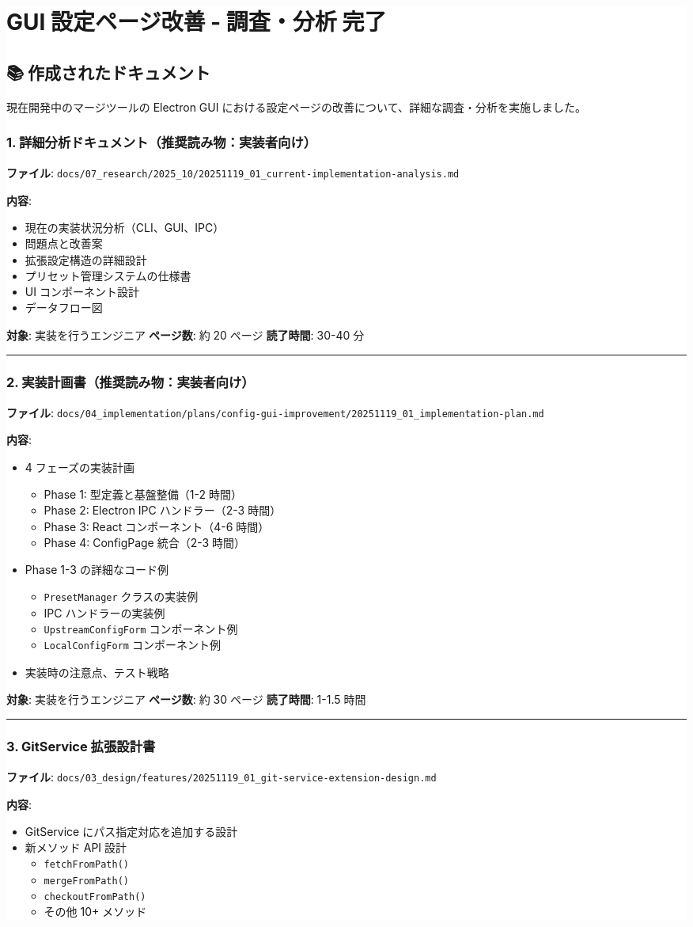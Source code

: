 # GUI 設定ページ改善 - 調査・分析 完了

## 📚 作成されたドキュメント

現在開発中のマージツールの Electron GUI における設定ページの改善について、詳細な調査・分析を実施しました。

### 1. 詳細分析ドキュメント（推奨読み物：実装者向け）

**ファイル**: `docs/07_research/2025_10/20251119_01_current-implementation-analysis.md`

**内容**:
- 現在の実装状況分析（CLI、GUI、IPC）
- 問題点と改善案
- 拡張設定構造の詳細設計
- プリセット管理システムの仕様書
- UI コンポーネント設計
- データフロー図

**対象**: 実装を行うエンジニア
**ページ数**: 約 20 ページ
**読了時間**: 30-40 分

---

### 2. 実装計画書（推奨読み物：実装者向け）

**ファイル**: `docs/04_implementation/plans/config-gui-improvement/20251119_01_implementation-plan.md`

**内容**:
- 4 フェーズの実装計画
  - Phase 1: 型定義と基盤整備（1-2 時間）
  - Phase 2: Electron IPC ハンドラー（2-3 時間）
  - Phase 3: React コンポーネント（4-6 時間）
  - Phase 4: ConfigPage 統合（2-3 時間）

- Phase 1-3 の詳細なコード例
  - `PresetManager` クラスの実装例
  - IPC ハンドラーの実装例
  - `UpstreamConfigForm` コンポーネント例
  - `LocalConfigForm` コンポーネント例

- 実装時の注意点、テスト戦略

**対象**: 実装を行うエンジニア
**ページ数**: 約 30 ページ
**読了時間**: 1-1.5 時間

---

### 3. GitService 拡張設計書

**ファイル**: `docs/03_design/features/20251119_01_git-service-extension-design.md`

**内容**:
- GitService にパス指定対応を追加する設計
- 新メソッド API 設計
  - `fetchFromPath()`
  - `mergeFromPath()`
  - `checkoutFromPath()`
  - その他 10+ メソッド
